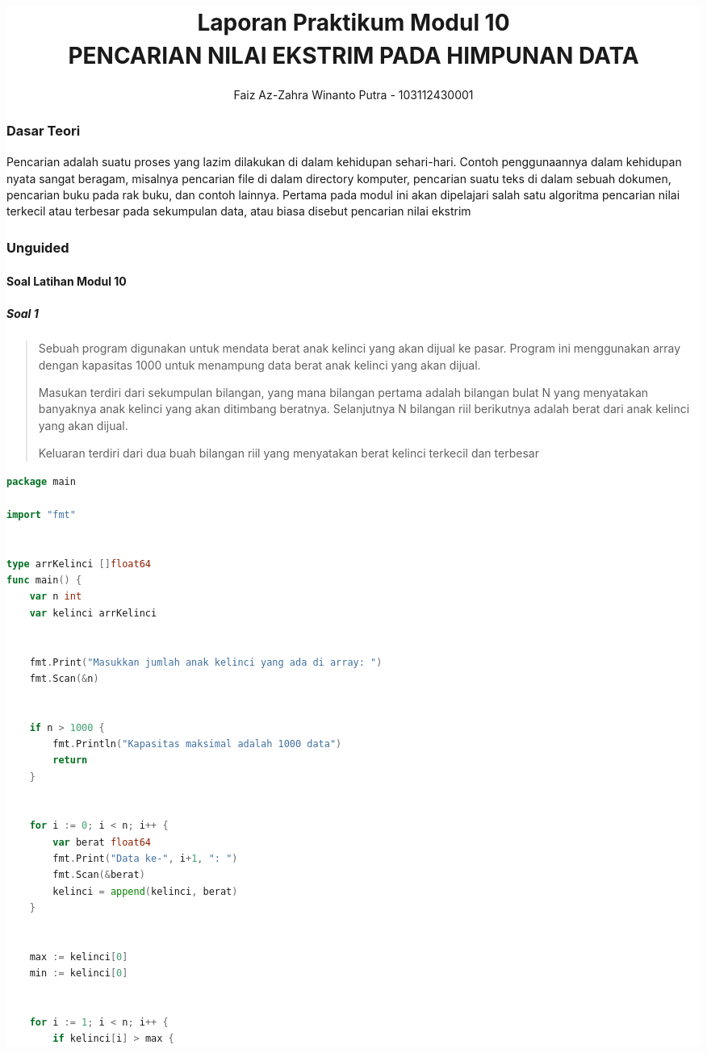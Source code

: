 
<h1 align="center">Laporan Praktikum Modul 10  
<br>PENCARIAN NILAI EKSTRIM PADA HIMPUNAN DATA</h1>


<p align="center"> Faiz Az-Zahra Winanto Putra - 103112430001 </p>

### Dasar Teori 

Pencarian adalah suatu proses yang lazim dilakukan di dalam kehidupan sehari-hari. Contoh penggunaannya dalam kehidupan nyata sangat beragam, misalnya pencarian file di dalam directory komputer, pencarian suatu teks di dalam sebuah dokumen, pencarian buku pada rak buku, dan contoh lainnya. Pertama pada modul ini akan dipelajari salah satu algoritma pencarian nilai terkecil atau terbesar pada sekumpulan data, atau biasa disebut pencarian nilai ekstrim

### Unguided

#### Soal Latihan Modul 10

##### Soal 1
>Sebuah program digunakan untuk mendata berat anak kelinci yang akan dijual ke pasar. Program ini menggunakan array dengan kapasitas 1000 untuk menampung data berat anak kelinci yang akan dijual. 
>
>Masukan terdiri dari sekumpulan bilangan, yang mana bilangan pertama adalah bilangan bulat N yang menyatakan banyaknya anak kelinci yang akan ditimbang beratnya. Selanjutnya N bilangan riil berikutnya adalah berat dari anak kelinci yang akan dijual. 
>
>Keluaran terdiri dari dua buah bilangan riil yang menyatakan berat kelinci terkecil dan terbesar


```go
package main 

import "fmt"
  

type arrKelinci []float64 
func main() {
    var n int
    var kelinci arrKelinci


    fmt.Print("Masukkan jumlah anak kelinci yang ada di array: ")
    fmt.Scan(&n)

  
    if n > 1000 {
        fmt.Println("Kapasitas maksimal adalah 1000 data")
        return
    }

  
    for i := 0; i < n; i++ {
        var berat float64
        fmt.Print("Data ke-", i+1, ": ")
        fmt.Scan(&berat)
        kelinci = append(kelinci, berat)
    }


    max := kelinci[0]
    min := kelinci[0]

   
    for i := 1; i < n; i++ {
        if kelinci[i] > max {
```